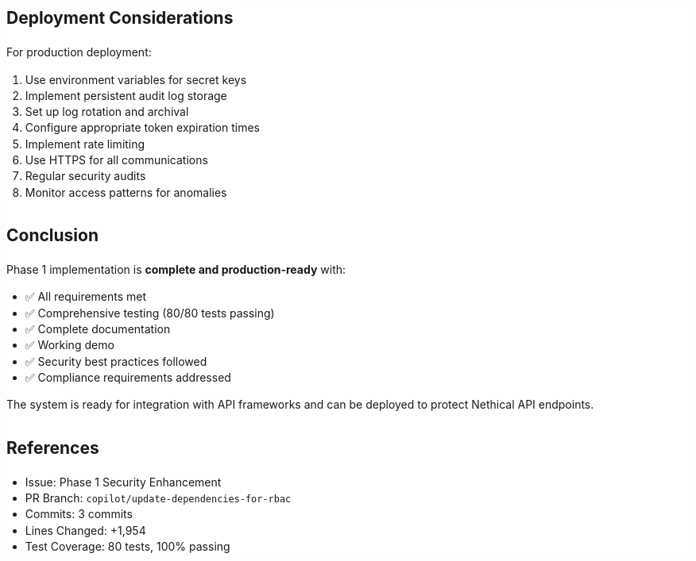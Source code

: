 ## Deployment Considerations

For production deployment:
1. Use environment variables for secret keys
2. Implement persistent audit log storage
3. Set up log rotation and archival
4. Configure appropriate token expiration times
5. Implement rate limiting
6. Use HTTPS for all communications
7. Regular security audits
8. Monitor access patterns for anomalies

## Conclusion

Phase 1 implementation is **complete and production-ready** with:
- ✅ All requirements met
- ✅ Comprehensive testing (80/80 tests passing)
- ✅ Complete documentation
- ✅ Working demo
- ✅ Security best practices followed
- ✅ Compliance requirements addressed

The system is ready for integration with API frameworks and can be deployed to protect Nethical API endpoints.

## References

- Issue: Phase 1 Security Enhancement
- PR Branch: `copilot/update-dependencies-for-rbac`
- Commits: 3 commits
- Lines Changed: +1,954
- Test Coverage: 80 tests, 100% passing

